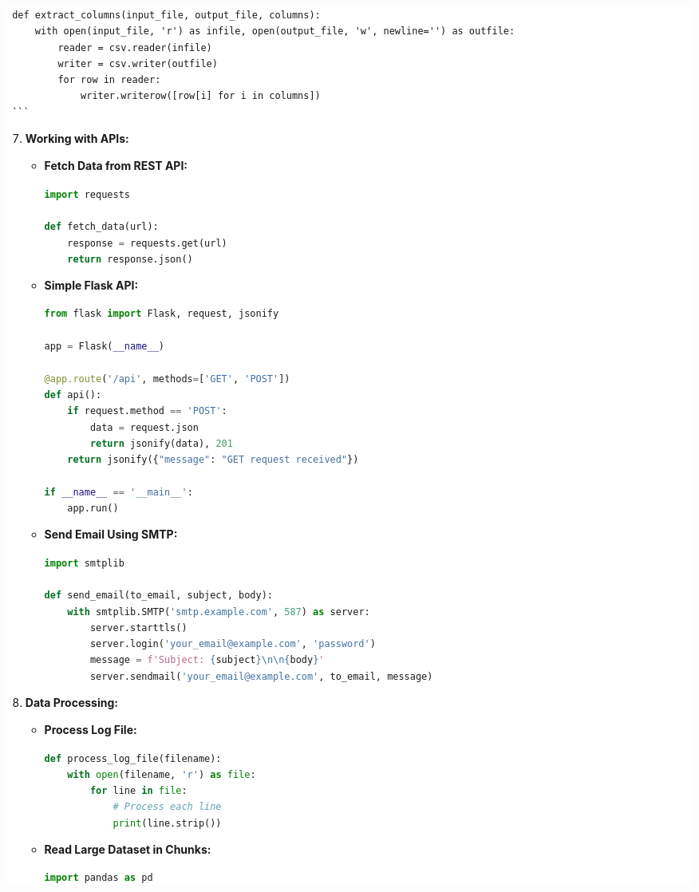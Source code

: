      def extract_columns(input_file, output_file, columns):
         with open(input_file, 'r') as infile, open(output_file, 'w', newline='') as outfile:
             reader = csv.reader(infile)
             writer = csv.writer(outfile)
             for row in reader:
                 writer.writerow([row[i] for i in columns])
     ```

7. **Working with APIs:**
   - **Fetch Data from REST API:**
     ```python
     import requests
     
     def fetch_data(url):
         response = requests.get(url)
         return response.json()
     ```
   - **Simple Flask API:**
     ```python
     from flask import Flask, request, jsonify
     
     app = Flask(__name__)
     
     @app.route('/api', methods=['GET', 'POST'])
     def api():
         if request.method == 'POST':
             data = request.json
             return jsonify(data), 201
         return jsonify({"message": "GET request received"})
     
     if __name__ == '__main__':
         app.run()
     ```
   - **Send Email Using SMTP:**
     ```python
     import smtplib
     
     def send_email(to_email, subject, body):
         with smtplib.SMTP('smtp.example.com', 587) as server:
             server.starttls()
             server.login('your_email@example.com', 'password')
             message = f'Subject: {subject}\n\n{body}'
             server.sendmail('your_email@example.com', to_email, message)
     ```

8. **Data Processing:**
   - **Process Log File:**
     ```python
     def process_log_file(filename):
         with open(filename, 'r') as file:
             for line in file:
                 # Process each line
                 print(line.strip())
     ```
   - **Read Large Dataset in Chunks:**
     ```python
     import pandas as pd
     